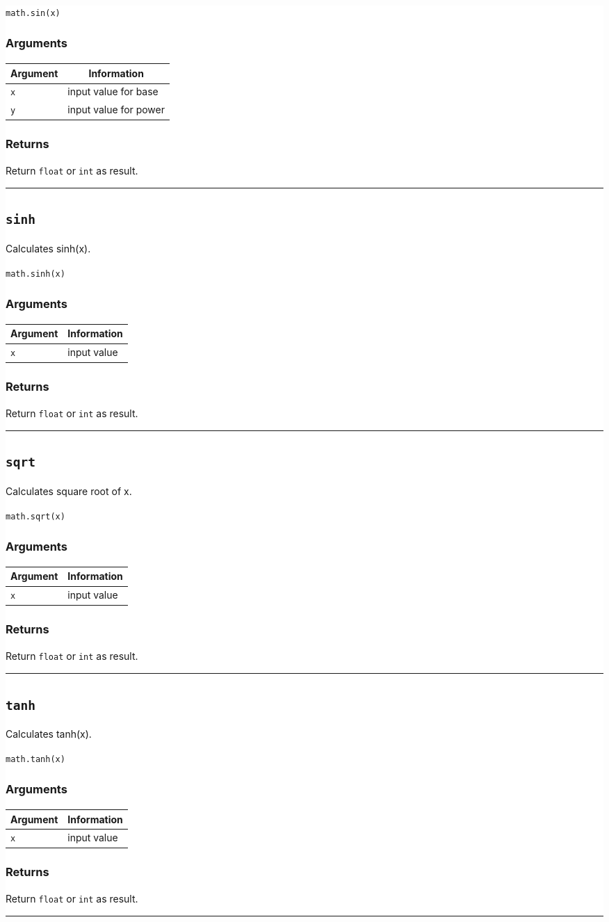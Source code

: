 ```math.sin(x)```

### Arguments
| Argument      | Information       |
| ------------- | ----------------- |
| ```x```    | input value for base   |
| ```y```    | input value for power    |

### Returns
Return ```float``` or ```int``` as result.

-----------------------

## ```sinh```

Calculates sinh(x).

```math.sinh(x)```


### Arguments
| Argument      | Information       |
| ------------- | ----------------- |
| ```x```    | input value    |

### Returns
Return ```float``` or ```int``` as result.

-----------------------

## ```sqrt```

Calculates square root of x.

```math.sqrt(x)```


### Arguments
| Argument      | Information       |
| ------------- | ----------------- |
| ```x```    | input value    |

### Returns
Return ```float``` or ```int``` as result.

-----------------------

## ```tanh```

Calculates tanh(x).

```math.tanh(x)```


### Arguments
| Argument      | Information       |
| ------------- | ----------------- |
| ```x```    | input value    |

### Returns
Return ```float``` or ```int``` as result.

-----------------------

```